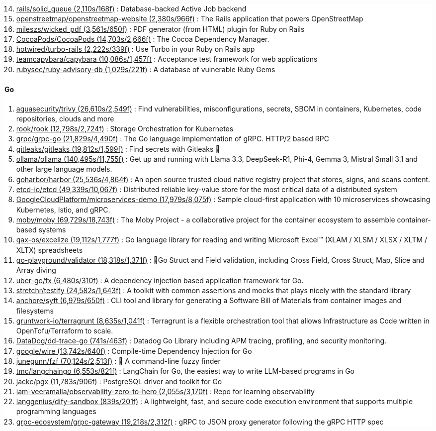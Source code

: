 14. [rails/solid_queue (2,110s/168f)](https://github.com/rails/solid_queue) : Database-backed Active Job backend
15. [openstreetmap/openstreetmap-website (2,380s/966f)](https://github.com/openstreetmap/openstreetmap-website) : The Rails application that powers OpenStreetMap
16. [mileszs/wicked_pdf (3,561s/650f)](https://github.com/mileszs/wicked_pdf) : PDF generator (from HTML) plugin for Ruby on Rails
17. [CocoaPods/CocoaPods (14,703s/2,666f)](https://github.com/CocoaPods/CocoaPods) : The Cocoa Dependency Manager.
18. [hotwired/turbo-rails (2,222s/339f)](https://github.com/hotwired/turbo-rails) : Use Turbo in your Ruby on Rails app
19. [teamcapybara/capybara (10,086s/1,457f)](https://github.com/teamcapybara/capybara) : Acceptance test framework for web applications
20. [rubysec/ruby-advisory-db (1,029s/221f)](https://github.com/rubysec/ruby-advisory-db) : A database of vulnerable Ruby Gems

#### Go
1. [aquasecurity/trivy (26,610s/2,549f)](https://github.com/aquasecurity/trivy) : Find vulnerabilities, misconfigurations, secrets, SBOM in containers, Kubernetes, code repositories, clouds and more
2. [rook/rook (12,798s/2,724f)](https://github.com/rook/rook) : Storage Orchestration for Kubernetes
3. [grpc/grpc-go (21,829s/4,490f)](https://github.com/grpc/grpc-go) : The Go language implementation of gRPC. HTTP/2 based RPC
4. [gitleaks/gitleaks (19,812s/1,599f)](https://github.com/gitleaks/gitleaks) : Find secrets with Gitleaks 🔑
5. [ollama/ollama (140,495s/11,755f)](https://github.com/ollama/ollama) : Get up and running with Llama 3.3, DeepSeek-R1, Phi-4, Gemma 3, Mistral Small 3.1 and other large language models.
6. [goharbor/harbor (25,536s/4,864f)](https://github.com/goharbor/harbor) : An open source trusted cloud native registry project that stores, signs, and scans content.
7. [etcd-io/etcd (49,339s/10,067f)](https://github.com/etcd-io/etcd) : Distributed reliable key-value store for the most critical data of a distributed system
8. [GoogleCloudPlatform/microservices-demo (17,979s/8,075f)](https://github.com/GoogleCloudPlatform/microservices-demo) : Sample cloud-first application with 10 microservices showcasing Kubernetes, Istio, and gRPC.
9. [moby/moby (69,729s/18,743f)](https://github.com/moby/moby) : The Moby Project - a collaborative project for the container ecosystem to assemble container-based systems
10. [qax-os/excelize (19,112s/1,777f)](https://github.com/qax-os/excelize) : Go language library for reading and writing Microsoft Excel™ (XLAM / XLSM / XLSX / XLTM / XLTX) spreadsheets
11. [go-playground/validator (18,318s/1,371f)](https://github.com/go-playground/validator) : 💯Go Struct and Field validation, including Cross Field, Cross Struct, Map, Slice and Array diving
12. [uber-go/fx (6,480s/310f)](https://github.com/uber-go/fx) : A dependency injection based application framework for Go.
13. [stretchr/testify (24,582s/1,643f)](https://github.com/stretchr/testify) : A toolkit with common assertions and mocks that plays nicely with the standard library
14. [anchore/syft (6,979s/650f)](https://github.com/anchore/syft) : CLI tool and library for generating a Software Bill of Materials from container images and filesystems
15. [gruntwork-io/terragrunt (8,635s/1,041f)](https://github.com/gruntwork-io/terragrunt) : Terragrunt is a flexible orchestration tool that allows Infrastructure as Code written in OpenTofu/Terraform to scale.
16. [DataDog/dd-trace-go (741s/463f)](https://github.com/DataDog/dd-trace-go) : Datadog Go Library including APM tracing, profiling, and security monitoring.
17. [google/wire (13,742s/640f)](https://github.com/google/wire) : Compile-time Dependency Injection for Go
18. [junegunn/fzf (70,124s/2,513f)](https://github.com/junegunn/fzf) : 🌸 A command-line fuzzy finder
19. [tmc/langchaingo (6,553s/821f)](https://github.com/tmc/langchaingo) : LangChain for Go, the easiest way to write LLM-based programs in Go
20. [jackc/pgx (11,783s/906f)](https://github.com/jackc/pgx) : PostgreSQL driver and toolkit for Go
21. [iam-veeramalla/observability-zero-to-hero (2,055s/3,170f)](https://github.com/iam-veeramalla/observability-zero-to-hero) : Repo for learning observability
22. [langgenius/dify-sandbox (839s/201f)](https://github.com/langgenius/dify-sandbox) : A lightweight, fast, and secure code execution environment that supports multiple programming languages
23. [grpc-ecosystem/grpc-gateway (19,218s/2,312f)](https://github.com/grpc-ecosystem/grpc-gateway) : gRPC to JSON proxy generator following the gRPC HTTP spec